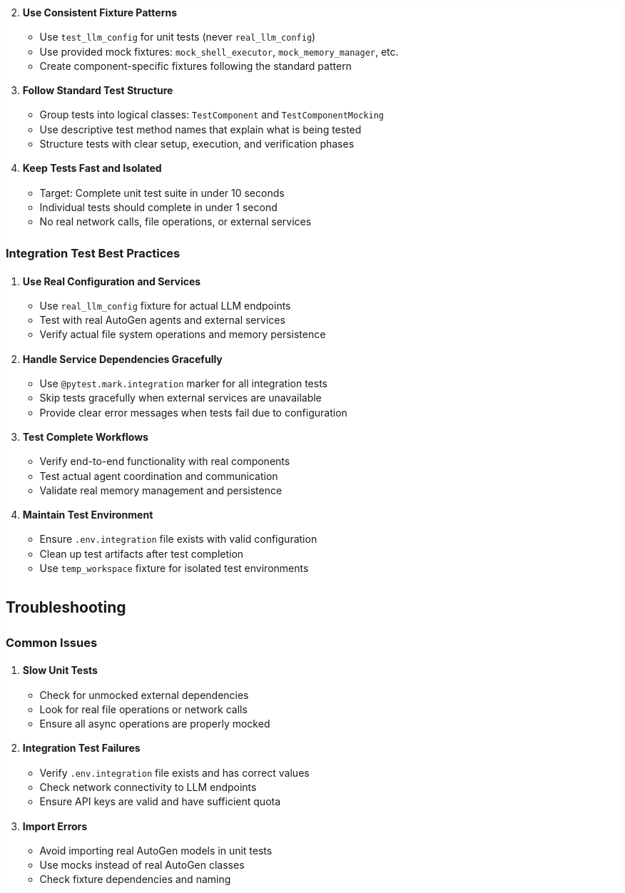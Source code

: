2. **Use Consistent Fixture Patterns**
   - Use `test_llm_config` for unit tests (never `real_llm_config`)
   - Use provided mock fixtures: `mock_shell_executor`, `mock_memory_manager`, etc.
   - Create component-specific fixtures following the standard pattern

3. **Follow Standard Test Structure**
   - Group tests into logical classes: `TestComponent` and `TestComponentMocking`
   - Use descriptive test method names that explain what is being tested
   - Structure tests with clear setup, execution, and verification phases

4. **Keep Tests Fast and Isolated**
   - Target: Complete unit test suite in under 10 seconds
   - Individual tests should complete in under 1 second
   - No real network calls, file operations, or external services

### Integration Test Best Practices

1. **Use Real Configuration and Services**
   - Use `real_llm_config` fixture for actual LLM endpoints
   - Test with real AutoGen agents and external services
   - Verify actual file system operations and memory persistence

2. **Handle Service Dependencies Gracefully**
   - Use `@pytest.mark.integration` marker for all integration tests
   - Skip tests gracefully when external services are unavailable
   - Provide clear error messages when tests fail due to configuration

3. **Test Complete Workflows**
   - Verify end-to-end functionality with real components
   - Test actual agent coordination and communication
   - Validate real memory management and persistence

4. **Maintain Test Environment**
   - Ensure `.env.integration` file exists with valid configuration
   - Clean up test artifacts after test completion
   - Use `temp_workspace` fixture for isolated test environments

## Troubleshooting

### Common Issues

1. **Slow Unit Tests**
   - Check for unmocked external dependencies
   - Look for real file operations or network calls
   - Ensure all async operations are properly mocked

2. **Integration Test Failures**
   - Verify `.env.integration` file exists and has correct values
   - Check network connectivity to LLM endpoints
   - Ensure API keys are valid and have sufficient quota

3. **Import Errors**
   - Avoid importing real AutoGen models in unit tests
   - Use mocks instead of real AutoGen classes
   - Check fixture dependencies and naming
